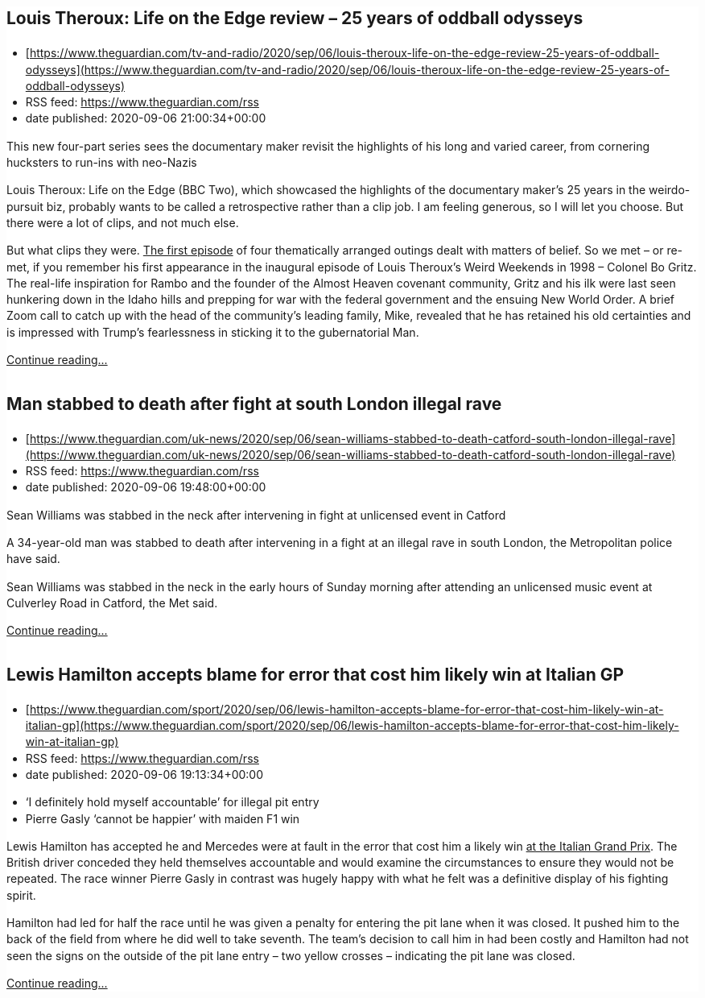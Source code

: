 ## Louis Theroux: Life on the Edge review – 25 years of oddball odysseys
 - [https://www.theguardian.com/tv-and-radio/2020/sep/06/louis-theroux-life-on-the-edge-review-25-years-of-oddball-odysseys](https://www.theguardian.com/tv-and-radio/2020/sep/06/louis-theroux-life-on-the-edge-review-25-years-of-oddball-odysseys)
 - RSS feed: https://www.theguardian.com/rss
 - date published: 2020-09-06 21:00:34+00:00

<p>This new four-part series sees the documentary maker revisit the highlights of his long and varied career, from cornering hucksters to run-ins with neo-Nazis</p><p>Louis Theroux: Life on the Edge (BBC Two), which showcased the highlights of the documentary maker’s 25 years in the weirdo-pursuit biz, probably wants to be called a retrospective rather than a clip job. I am feeling generous, so I will let you choose. But there were a lot of clips, and not much else.</p><p>But what clips they were. <a href="https://www.bbc.co.uk/programmes/m000mfgb">The first episode</a> of four thematically arranged outings dealt with matters of belief. So we met – or re-met, if you remember his first appearance in the inaugural episode of Louis Theroux’s Weird Weekends in 1998 – Colonel Bo Gritz. The real-life inspiration for Rambo and the founder of the Almost Heaven covenant community, Gritz and his ilk were last seen hunkering down in the Idaho hills and prepping for war with the federal government and the ensuing New World Order. A brief Zoom call to catch up with the head of the community’s leading family, Mike, revealed that he has retained his old certainties and is impressed with Trump’s fearlessness in sticking it to the gubernatorial Man.</p> <a href="https://www.theguardian.com/tv-and-radio/2020/sep/06/louis-theroux-life-on-the-edge-review-25-years-of-oddball-odysseys">Continue reading...</a>

## Man stabbed to death after fight at south London illegal rave
 - [https://www.theguardian.com/uk-news/2020/sep/06/sean-williams-stabbed-to-death-catford-south-london-illegal-rave](https://www.theguardian.com/uk-news/2020/sep/06/sean-williams-stabbed-to-death-catford-south-london-illegal-rave)
 - RSS feed: https://www.theguardian.com/rss
 - date published: 2020-09-06 19:48:00+00:00

<p>Sean Williams was stabbed in the neck after intervening in fight at unlicensed event in Catford<br /></p><p>A 34-year-old man was stabbed to death after intervening in a fight at an illegal rave in south London, the Metropolitan police have said.</p><p>Sean Williams was stabbed in the neck in the early hours of Sunday morning after attending an unlicensed music event at Culverley Road in Catford, the Met said.</p> <a href="https://www.theguardian.com/uk-news/2020/sep/06/sean-williams-stabbed-to-death-catford-south-london-illegal-rave">Continue reading...</a>

## Lewis Hamilton accepts blame for error that cost him likely win at Italian GP
 - [https://www.theguardian.com/sport/2020/sep/06/lewis-hamilton-accepts-blame-for-error-that-cost-him-likely-win-at-italian-gp](https://www.theguardian.com/sport/2020/sep/06/lewis-hamilton-accepts-blame-for-error-that-cost-him-likely-win-at-italian-gp)
 - RSS feed: https://www.theguardian.com/rss
 - date published: 2020-09-06 19:13:34+00:00

<ul><li>‘I definitely hold myself accountable’ for illegal pit entry</li><li>Pierre Gasly ‘cannot be happier’ with maiden F1 win</li></ul><p>Lewis Hamilton has accepted he and Mercedes were at fault in the error that cost him a likely win <a href="https://www.theguardian.com/sport/2020/sep/06/pierre-gasly-italian-grand-prix-maiden-f1-win-after-lewis-hamilton-penalty" title="">at the Italian Grand Prix</a>. The British driver conceded they held themselves accountable and would examine the circumstances to ensure they would not be repeated. The race winner Pierre Gasly in contrast was hugely happy with what he felt was a definitive display of his fighting spirit.</p><p>Hamilton had led for half the race until he was given a penalty for entering the pit lane when it was closed. It pushed him to the back of the field from where he did well to take seventh. The team’s decision to call him in had been costly and Hamilton had not seen the signs on the outside of the pit lane entry – two yellow crosses – indicating the pit lane was closed.</p> <a href="https://www.theguardian.com/sport/2020/sep/06/lewis-hamilton-accepts-blame-for-error-that-cost-him-likely-win-at-italian-gp">Continue reading...</a>
